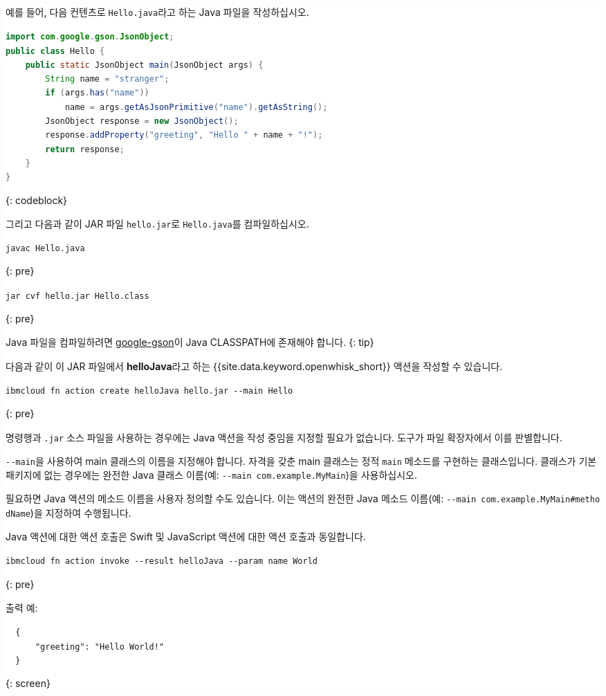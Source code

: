예를 들어, 다음 컨텐츠로 `Hello.java`라고 하는 Java 파일을 작성하십시오.

```java
import com.google.gson.JsonObject;
public class Hello {
    public static JsonObject main(JsonObject args) {
        String name = "stranger";
        if (args.has("name"))
            name = args.getAsJsonPrimitive("name").getAsString();
        JsonObject response = new JsonObject();
        response.addProperty("greeting", "Hello " + name + "!");
        return response;
    }
}
```
{: codeblock}

그리고 다음과 같이 JAR 파일 `hello.jar`로 `Hello.java`를 컴파일하십시오.
```
javac Hello.java
```
{: pre}

```
jar cvf hello.jar Hello.class
```
{: pre}

Java 파일을 컴파일하려면 [google-gson](https://github.com/google/gson)이 Java CLASSPATH에 존재해야 합니다.
{: tip}

다음과 같이 이 JAR 파일에서 **helloJava**라고 하는 {{site.data.keyword.openwhisk_short}} 액션을
작성할 수 있습니다.
```
ibmcloud fn action create helloJava hello.jar --main Hello
```
{: pre}

명령행과 `.jar` 소스 파일을 사용하는 경우에는 Java 액션을 작성 중임을 지정할 필요가 없습니다. 도구가 파일 확장자에서 이를 판별합니다.

`--main`을 사용하여 main 클래스의 이름을 지정해야 합니다. 자격을 갖춘 main 클래스는 정적 `main` 메소드를 구현하는 클래스입니다. 클래스가 기본 패키지에 없는 경우에는 완전한 Java 클래스 이름(예: `--main com.example.MyMain`)을 사용하십시오.

필요하면 Java 액션의 메소드 이름을 사용자 정의할 수도 있습니다. 이는 액션의 완전한 Java 메소드 이름(예: `--main com.example.MyMain#methodName`)을 지정하여 수행됩니다.

Java 액션에 대한 액션 호출은 Swift 및 JavaScript 액션에 대한 액션 호출과 동일합니다.
```
ibmcloud fn action invoke --result helloJava --param name World
```
{: pre}

출력 예:
```
  {
      "greeting": "Hello World!"
  }
```
{: screen}
